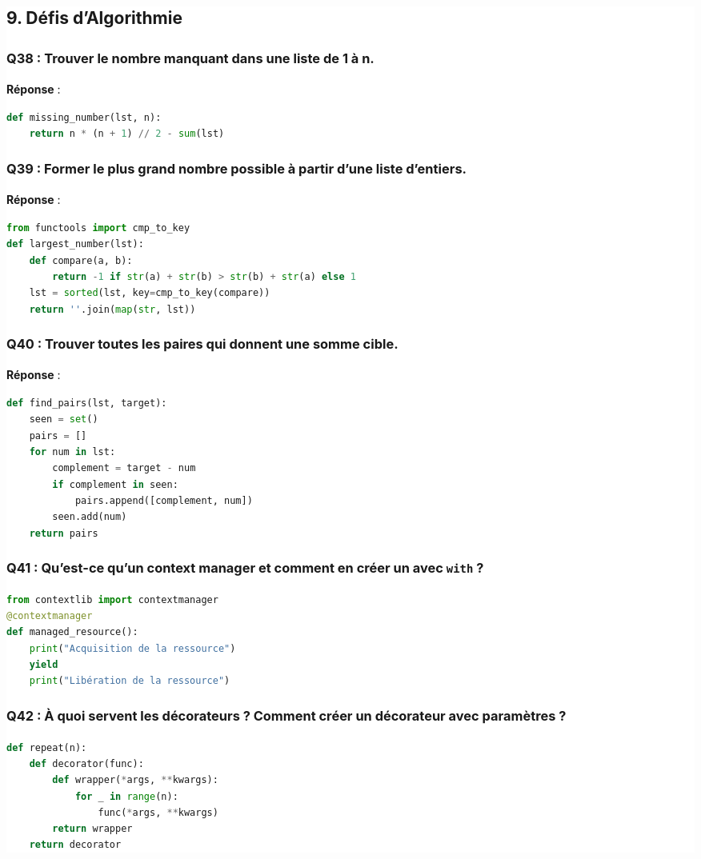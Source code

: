 
## **9. Défis d’Algorithmie**
### **Q38** : Trouver le nombre manquant dans une liste de 1 à n.
**Réponse** :
```python
def missing_number(lst, n):
    return n * (n + 1) // 2 - sum(lst)
```

### **Q39** : Former le plus grand nombre possible à partir d’une liste d’entiers.
**Réponse** :
```python
from functools import cmp_to_key
def largest_number(lst):
    def compare(a, b):
        return -1 if str(a) + str(b) > str(b) + str(a) else 1
    lst = sorted(lst, key=cmp_to_key(compare))
    return ''.join(map(str, lst))
```

### **Q40** : Trouver toutes les paires qui donnent une somme cible.
**Réponse** :
```python
def find_pairs(lst, target):
    seen = set()
    pairs = []
    for num in lst:
        complement = target - num
        if complement in seen:
            pairs.append([complement, num])
        seen.add(num)
    return pairs
```

### Q41 : Qu’est-ce qu’un context manager et comment en créer un avec `with` ?
```python
from contextlib import contextmanager
@contextmanager
def managed_resource():
    print("Acquisition de la ressource")
    yield
    print("Libération de la ressource")
```

### Q42 : À quoi servent les décorateurs ? Comment créer un décorateur avec paramètres ?
```python
def repeat(n):
    def decorator(func):
        def wrapper(*args, **kwargs):
            for _ in range(n):
                func(*args, **kwargs)
        return wrapper
    return decorator
```
